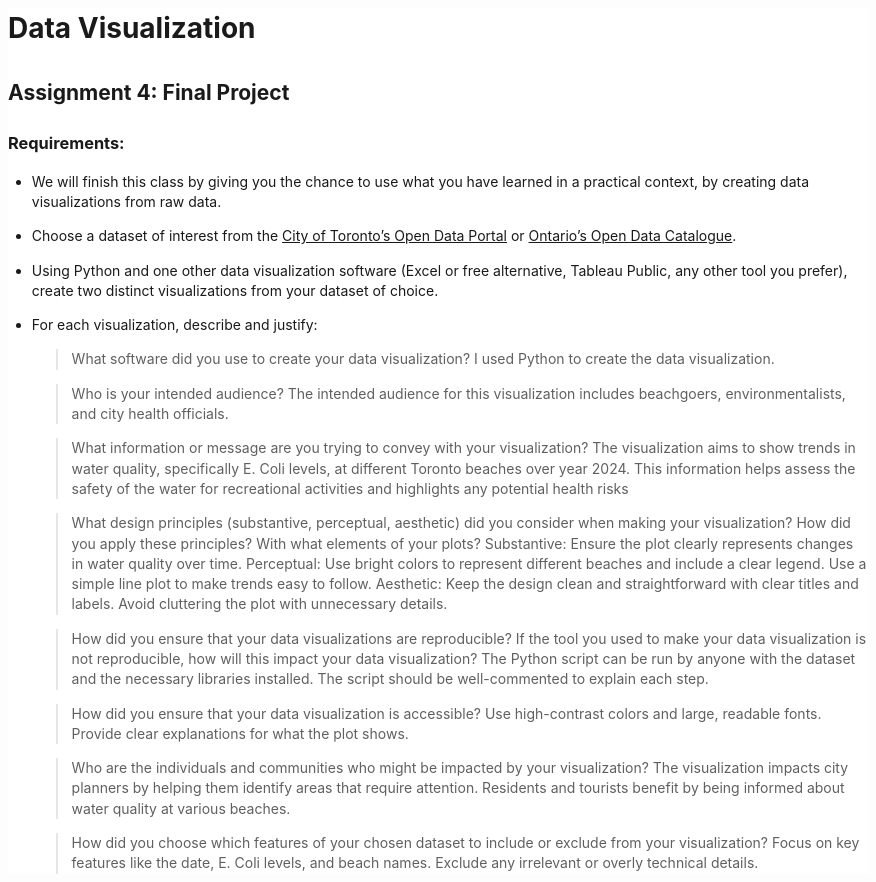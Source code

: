 # Data Visualization

## Assignment 4: Final Project

### Requirements:
- We will finish this class by giving you the chance to use what you have learned in a practical context, by creating data visualizations from raw data. 
- Choose a dataset of interest from the [City of Toronto’s Open Data Portal](https://www.toronto.ca/city-government/data-research-maps/open-data/) or [Ontario’s Open Data Catalogue](https://data.ontario.ca/). 
- Using Python and one other data visualization software (Excel or free alternative, Tableau Public, any other tool you prefer), create two distinct visualizations from your dataset of choice.  
- For each visualization, describe and justify: 
    > What software did you use to create your data visualization?
    I used Python to create the data visualization.

   > Who is your intended audience?
    The intended audience for this visualization includes beachgoers, environmentalists, and city health officials.
    
    > What information or message are you trying to convey with your visualization?
     The visualization aims to show trends in water quality, specifically E. Coli levels, at different Toronto beaches over year 2024. This information helps assess the safety of the water for recreational activities and highlights any potential health risks

    > What design principles (substantive, perceptual, aesthetic) did you consider when making your visualization? How did you apply these principles? With what elements of your plots?
    Substantive: Ensure the plot clearly represents changes in water quality over time.
    Perceptual: Use bright colors to represent different beaches and include a clear legend. Use a simple line plot to make trends easy to follow.
    Aesthetic: Keep the design clean and straightforward with clear titles and labels. Avoid cluttering the plot with unnecessary details.
    
    > How did you ensure that your data visualizations are reproducible? If the tool you used to make your data visualization is not reproducible, how will this impact your data visualization?
    The Python script can be run by anyone with the dataset and the necessary libraries installed. The script should be well-commented to explain each step.
    
    > How did you ensure that your data visualization is accessible?
    Use high-contrast colors and large, readable fonts. Provide clear explanations for what the plot shows.
    
    > Who are the individuals and communities who might be impacted by your visualization?
    The visualization impacts city planners by helping them identify areas that require attention. Residents and tourists benefit by being informed about 
    water quality at various beaches.
    
    > How did you choose which features of your chosen dataset to include or exclude from your visualization?
    Focus on key features like the date, E. Coli levels, and beach names. Exclude any irrelevant or overly technical details.
    